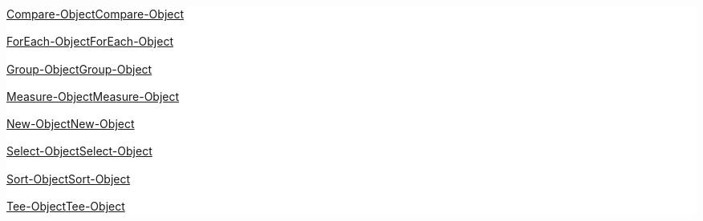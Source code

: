 [<span data-ttu-id="37db2-378">Compare-Object</span><span class="sxs-lookup"><span data-stu-id="37db2-378">Compare-Object</span></span>](../Microsoft.PowerShell.Utility/Compare-Object.md)

[<span data-ttu-id="37db2-379">ForEach-Object</span><span class="sxs-lookup"><span data-stu-id="37db2-379">ForEach-Object</span></span>](ForEach-Object.md)

[<span data-ttu-id="37db2-380">Group-Object</span><span class="sxs-lookup"><span data-stu-id="37db2-380">Group-Object</span></span>](../Microsoft.PowerShell.Utility/Group-Object.md)

[<span data-ttu-id="37db2-381">Measure-Object</span><span class="sxs-lookup"><span data-stu-id="37db2-381">Measure-Object</span></span>](../Microsoft.PowerShell.Utility/Measure-Object.md)

[<span data-ttu-id="37db2-382">New-Object</span><span class="sxs-lookup"><span data-stu-id="37db2-382">New-Object</span></span>](../Microsoft.PowerShell.Utility/New-Object.md)

[<span data-ttu-id="37db2-383">Select-Object</span><span class="sxs-lookup"><span data-stu-id="37db2-383">Select-Object</span></span>](../Microsoft.PowerShell.Utility/Select-Object.md)

[<span data-ttu-id="37db2-384">Sort-Object</span><span class="sxs-lookup"><span data-stu-id="37db2-384">Sort-Object</span></span>](../Microsoft.PowerShell.Utility/Sort-Object.md)

[<span data-ttu-id="37db2-385">Tee-Object</span><span class="sxs-lookup"><span data-stu-id="37db2-385">Tee-Object</span></span>](../Microsoft.PowerShell.Utility/Tee-Object.md)

